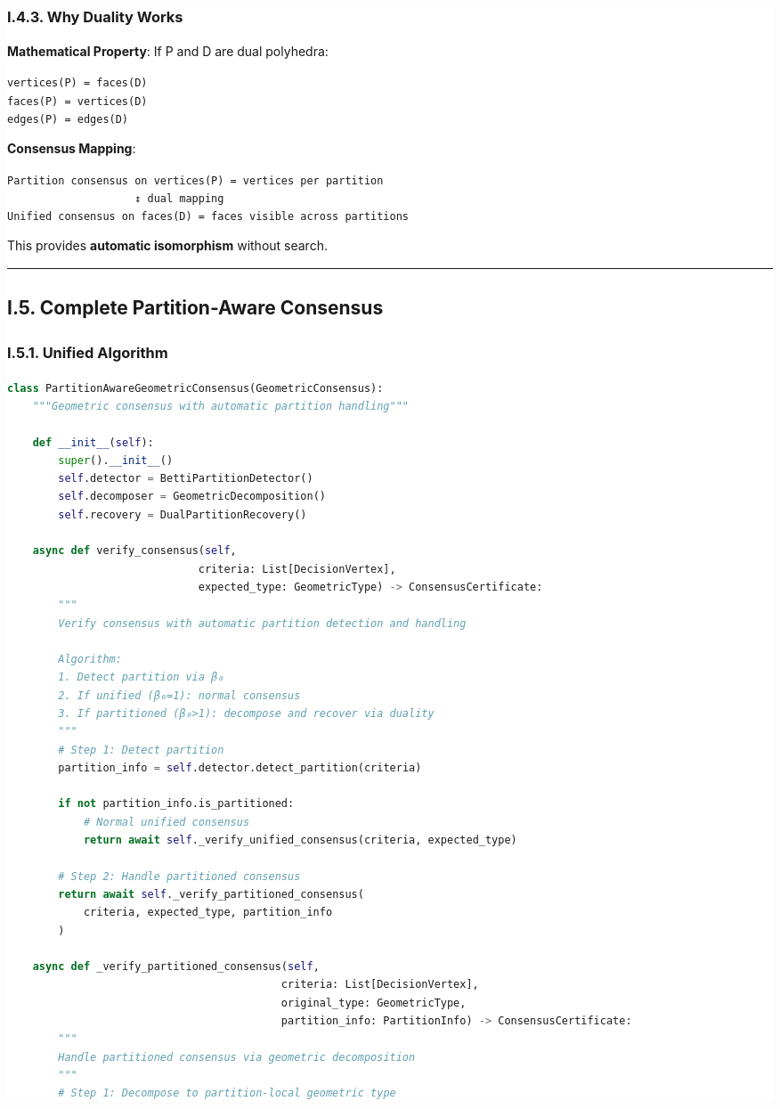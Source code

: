 ### I.4.3. Why Duality Works

**Mathematical Property**: If P and D are dual polyhedra:
```
vertices(P) = faces(D)
faces(P) = vertices(D)
edges(P) = edges(D)
```

**Consensus Mapping**:
```
Partition consensus on vertices(P) = vertices per partition
                    ↕ dual mapping
Unified consensus on faces(D) = faces visible across partitions
```

This provides **automatic isomorphism** without search.

---

## I.5. Complete Partition-Aware Consensus

### I.5.1. Unified Algorithm

```python
class PartitionAwareGeometricConsensus(GeometricConsensus):
    """Geometric consensus with automatic partition handling"""
    
    def __init__(self):
        super().__init__()
        self.detector = BettiPartitionDetector()
        self.decomposer = GeometricDecomposition()
        self.recovery = DualPartitionRecovery()
    
    async def verify_consensus(self,
                              criteria: List[DecisionVertex],
                              expected_type: GeometricType) -> ConsensusCertificate:
        """
        Verify consensus with automatic partition detection and handling
        
        Algorithm:
        1. Detect partition via β₀
        2. If unified (β₀=1): normal consensus
        3. If partitioned (β₀>1): decompose and recover via duality
        """
        # Step 1: Detect partition
        partition_info = self.detector.detect_partition(criteria)
        
        if not partition_info.is_partitioned:
            # Normal unified consensus
            return await self._verify_unified_consensus(criteria, expected_type)
        
        # Step 2: Handle partitioned consensus
        return await self._verify_partitioned_consensus(
            criteria, expected_type, partition_info
        )
    
    async def _verify_partitioned_consensus(self,
                                           criteria: List[DecisionVertex],
                                           original_type: GeometricType,
                                           partition_info: PartitionInfo) -> ConsensusCertificate:
        """
        Handle partitioned consensus via geometric decomposition
        """
        # Step 1: Decompose to partition-local geometric type
```